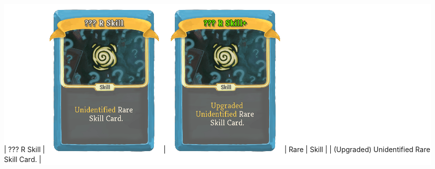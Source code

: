 | ??? R Skill | ![](../../downfall/small-card-images/Snecko_cya-RSkill.png) | ![](../../downfall/small-card-images/Snecko_cya-RSkillPlus.png) | Rare | Skill |  | (Upgraded) Unidentified Rare Skill Card. |